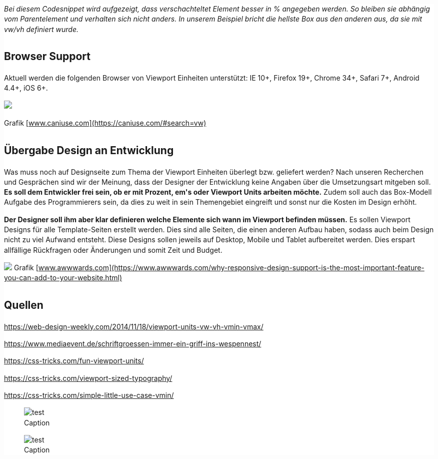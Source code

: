 *Bei diesem Codesnippet wird aufgezeigt, dass verschachteltet Element besser in % angegeben werden. So bleiben sie abhängig vom Parentelement und verhalten sich nicht anders. In unserem Beispiel bricht die hellste Box aus den anderen aus, da sie mit vw/vh definiert wurde.* 



## Browser Support
Aktuell werden die folgenden Browser von Viewport Einheiten unterstützt: IE 10+, Firefox 19+, Chrome 34+, Safari 7+, Android 4.4+, iOS 6+.

![](https://i.imgur.com/vZ4dlqn.png)

Grafik [www.caniuse.com](https://caniuse.com/#search=vw)

## Übergabe Design an Entwicklung
Was muss noch auf Designseite zum Thema der Viewport Einheiten überlegt bzw. geliefert werden? Nach unseren Recherchen und Gesprächen sind wir der Meinung, dass der Designer der Entwicklung keine Angaben über die Umsetzungsart mitgeben soll. **Es soll dem Entwickler frei sein, ob er mit Prozent, em's oder Viewport Units arbeiten möchte.** Zudem soll auch das Box-Modell Aufgabe des Programmierers sein, da dies zu weit in sein Themengebiet eingreift und sonst nur die Kosten im Design erhöht. 

**Der Designer soll ihm aber klar definieren welche Elemente sich wann im Viewport befinden müssen.** Es sollen Viewport Designs für alle Template-Seiten erstellt werden. Dies sind alle Seiten, die einen anderen Aufbau haben, sodass auch beim Design nicht zu viel Aufwand entsteht. Diese Designs sollen jeweils auf Desktop, Mobile und Tablet aufbereitet werden. Dies erspart allfällige Rückfragen oder Änderungen und somit Zeit und Budget.

![](https://i.imgur.com/v8t52Am.png)
Grafik [www.awwwards.com](https://www.awwwards.com/why-responsive-design-support-is-the-most-important-feature-you-can-add-to-your-website.html)


## Quellen
https://web-design-weekly.com/2014/11/18/viewport-units-vw-vh-vmin-vmax/

https://www.mediaevent.de/schriftgroessen-immer-ein-griff-ins-wespennest/

https://css-tricks.com/fun-viewport-units/

https://css-tricks.com/viewport-sized-typography/

https://css-tricks.com/simple-little-use-case-vmin/


<div>
  <figure class="float-right">
  	<img src="http://via.placeholder.com/550x700" alt="test">
  	<figcaption>Caption</figcaption>
  </figure>
</div>


<div class="wide-grid">
  <div class="col-1to12">
    <figure>
      <img src="http://via.placeholder.com/1800x700" alt="test">
      <figcaption>Caption</figcaption>
    </figure>
  </div>
</div>
